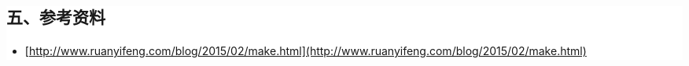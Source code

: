 ## 五、参考资料

*   [http://www.ruanyifeng.com/blog/2015/02/make.html](http://www.ruanyifeng.com/blog/2015/02/make.html)

  

  

